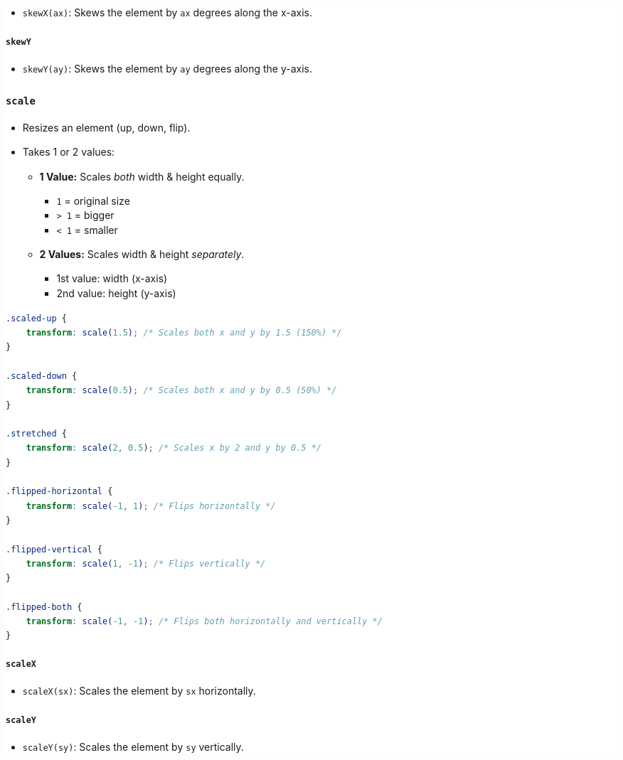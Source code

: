 - `skewX(ax)`: Skews the element by `ax` degrees along the x-axis.

#### `skewY`

- `skewY(ay)`: Skews the element by `ay` degrees along the y-axis.

### `scale`

- Resizes an element (up, down, flip).

- Takes 1 or 2 values:

    - **1 Value:** Scales _both_ width & height equally.

        - `1` = original size
        - `> 1` = bigger
        - `< 1` = smaller

    - **2 Values:** Scales width & height _separately_.

        - 1st value: width (x-axis)
        - 2nd value: height (y-axis)

```css
.scaled-up {
    transform: scale(1.5); /* Scales both x and y by 1.5 (150%) */
}

.scaled-down {
    transform: scale(0.5); /* Scales both x and y by 0.5 (50%) */
}

.stretched {
    transform: scale(2, 0.5); /* Scales x by 2 and y by 0.5 */
}

.flipped-horizontal {
    transform: scale(-1, 1); /* Flips horizontally */
}

.flipped-vertical {
    transform: scale(1, -1); /* Flips vertically */
}

.flipped-both {
    transform: scale(-1, -1); /* Flips both horizontally and vertically */
}
```

#### `scaleX`

- `scaleX(sx)`: Scales the element by `sx` horizontally.

#### `scaleY`

- `scaleY(sy)`: Scales the element by `sy` vertically.
